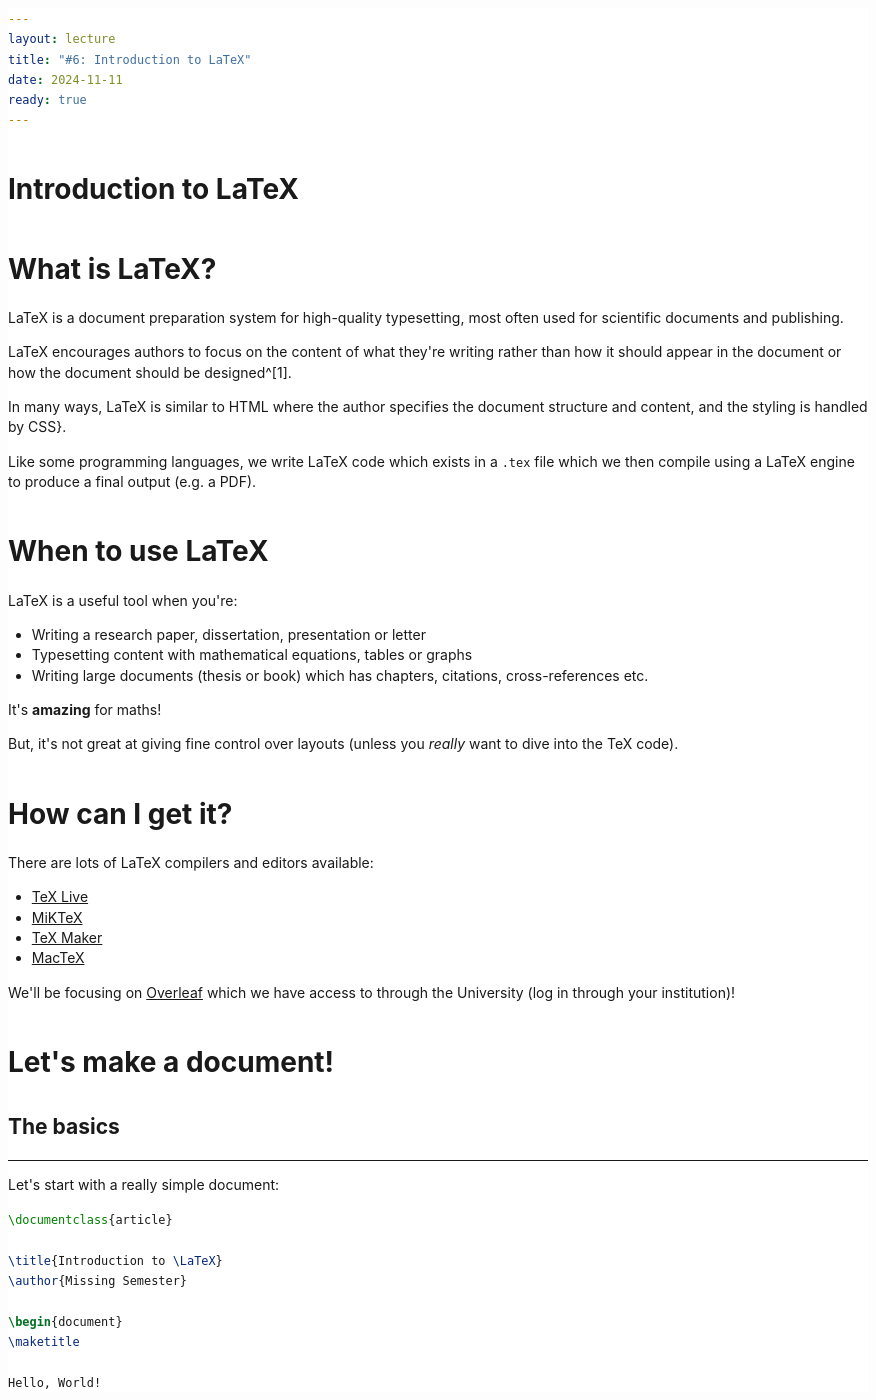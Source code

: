 ```yaml
---
layout: lecture
title: "#6: Introduction to LaTeX"
date: 2024-11-11
ready: true
---
```

# Introduction to LaTeX

# What is LaTeX?
LaTeX is a document preparation system for high-quality typesetting, most often used for scientific documents and publishing.

LaTeX encourages authors to focus on the content of what they're writing rather than how it should appear in the document or how the document should be designed^[1].

In many ways, LaTeX is similar to HTML where the author specifies the document structure and content, and the styling is handled by CSS}.

Like some programming languages, we write LaTeX code which exists in a `.tex` file which we then compile using a LaTeX engine to produce a final output (e.g. a PDF).

# When to use LaTeX
LaTeX is a useful tool when you're:
- Writing a research paper, dissertation, presentation or letter
- Typesetting content with mathematical equations, tables or graphs
- Writing large documents (thesis or book) which has chapters, citations, cross-references etc.
    
It's **amazing** for maths!

But, it's not great at giving fine control over layouts (unless you *really* want to dive into the TeX code).

# How can I get it?
There are lots of LaTeX compilers and editors available:

- [TeX Live](https://www.tug.org/texlive/)
- [MiKTeX](https://miktex.org/)
- [TeX Maker](https://www.xm1math.net/texmaker/)
- [MacTeX](https://www.tug.org/mactex/)

We'll be focusing on [Overleaf](https://www.overleaf.com) which we have access to through the University (log in through your institution)!

# Let's make a document!
## The basics
---
Let's start with a really simple document:
```latex
\documentclass{article}

\title{Introduction to \LaTeX}
\author{Missing Semester}

\begin{document}
\maketitle

Hello, World!
```